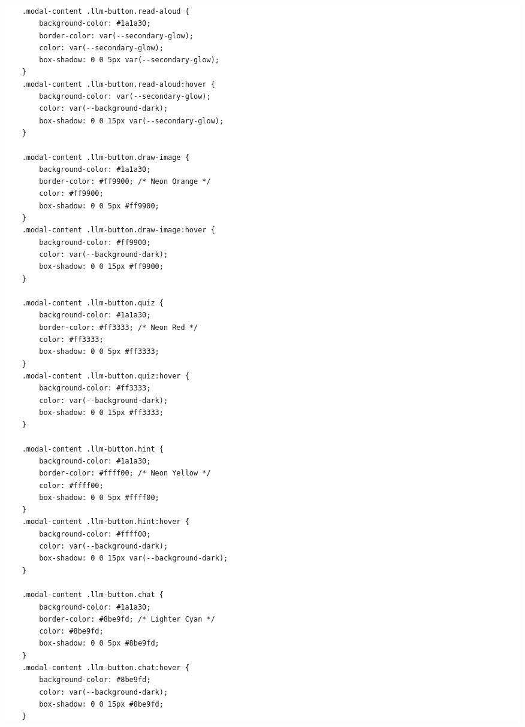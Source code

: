         .modal-content .llm-button.read-aloud {
            background-color: #1a1a30;
            border-color: var(--secondary-glow);
            color: var(--secondary-glow);
            box-shadow: 0 0 5px var(--secondary-glow);
        }
        .modal-content .llm-button.read-aloud:hover {
            background-color: var(--secondary-glow);
            color: var(--background-dark);
            box-shadow: 0 0 15px var(--secondary-glow);
        }

        .modal-content .llm-button.draw-image {
            background-color: #1a1a30;
            border-color: #ff9900; /* Neon Orange */
            color: #ff9900;
            box-shadow: 0 0 5px #ff9900;
        }
        .modal-content .llm-button.draw-image:hover {
            background-color: #ff9900;
            color: var(--background-dark);
            box-shadow: 0 0 15px #ff9900;
        }

        .modal-content .llm-button.quiz {
            background-color: #1a1a30;
            border-color: #ff3333; /* Neon Red */
            color: #ff3333;
            box-shadow: 0 0 5px #ff3333;
        }
        .modal-content .llm-button.quiz:hover {
            background-color: #ff3333;
            color: var(--background-dark);
            box-shadow: 0 0 15px #ff3333;
        }

        .modal-content .llm-button.hint {
            background-color: #1a1a30;
            border-color: #ffff00; /* Neon Yellow */
            color: #ffff00;
            box-shadow: 0 0 5px #ffff00;
        }
        .modal-content .llm-button.hint:hover {
            background-color: #ffff00;
            color: var(--background-dark);
            box-shadow: 0 0 15px var(--background-dark);
        }
        
        .modal-content .llm-button.chat {
            background-color: #1a1a30;
            border-color: #8be9fd; /* Lighter Cyan */
            color: #8be9fd;
            box-shadow: 0 0 5px #8be9fd;
        }
        .modal-content .llm-button.chat:hover {
            background-color: #8be9fd;
            color: var(--background-dark);
            box-shadow: 0 0 15px #8be9fd;
        }
        